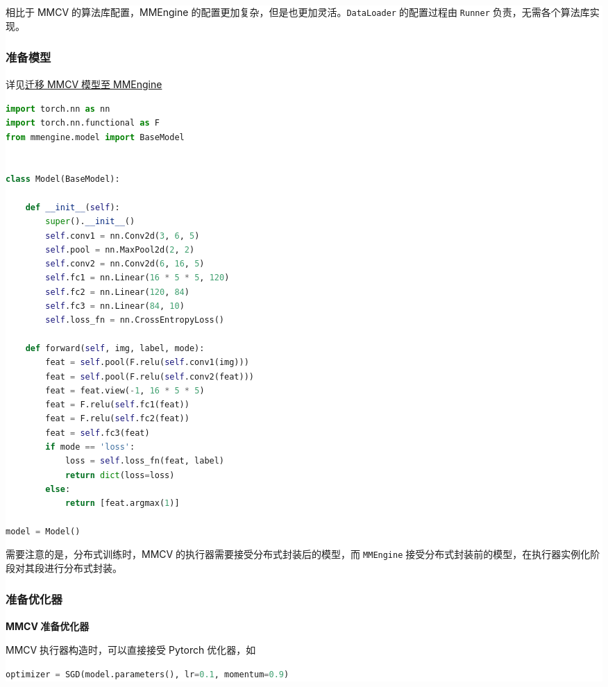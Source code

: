</td>
</tr>
</thead>
</table>

相比于 MMCV 的算法库配置，MMEngine 的配置更加复杂，但是也更加灵活。`DataLoader` 的配置过程由 `Runner` 负责，无需各个算法库实现。

### 准备模型

详见[迁移 MMCV 模型至 MMEngine](./migrate_model_from_mmcv.md)

```python
import torch.nn as nn
import torch.nn.functional as F
from mmengine.model import BaseModel


class Model(BaseModel):

    def __init__(self):
        super().__init__()
        self.conv1 = nn.Conv2d(3, 6, 5)
        self.pool = nn.MaxPool2d(2, 2)
        self.conv2 = nn.Conv2d(6, 16, 5)
        self.fc1 = nn.Linear(16 * 5 * 5, 120)
        self.fc2 = nn.Linear(120, 84)
        self.fc3 = nn.Linear(84, 10)
        self.loss_fn = nn.CrossEntropyLoss()

    def forward(self, img, label, mode):
        feat = self.pool(F.relu(self.conv1(img)))
        feat = self.pool(F.relu(self.conv2(feat)))
        feat = feat.view(-1, 16 * 5 * 5)
        feat = F.relu(self.fc1(feat))
        feat = F.relu(self.fc2(feat))
        feat = self.fc3(feat)
        if mode == 'loss':
            loss = self.loss_fn(feat, label)
            return dict(loss=loss)
        else:
            return [feat.argmax(1)]

model = Model()
```

需要注意的是，分布式训练时，MMCV 的执行器需要接受分布式封装后的模型，而 `MMEngine` 接受分布式封装前的模型，在执行器实例化阶段对其段进行分布式封装。

### 准备优化器

**MMCV 准备优化器**

MMCV 执行器构造时，可以直接接受 Pytorch 优化器，如

```python
optimizer = SGD(model.parameters(), lr=0.1, momentum=0.9)
```
